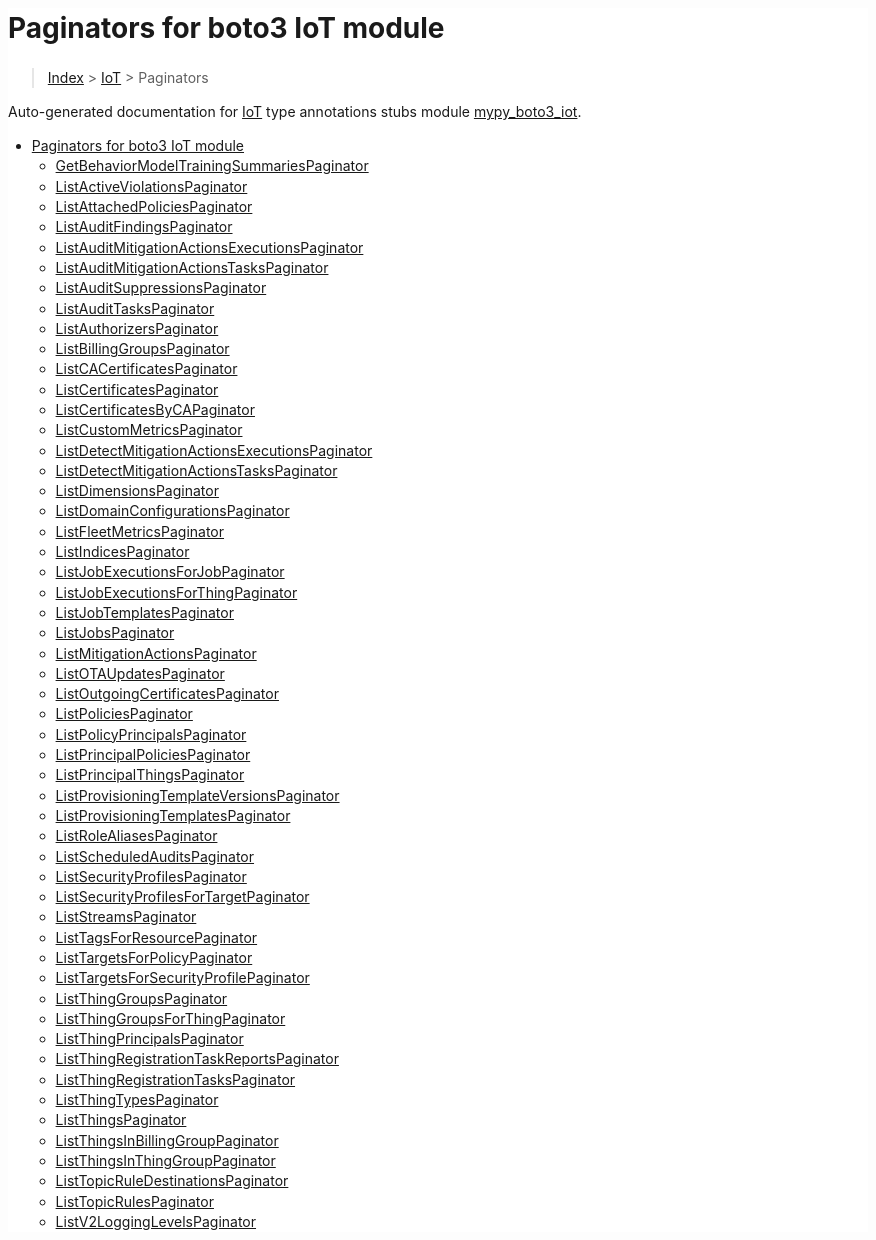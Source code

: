 # Paginators for boto3 IoT module

> [Index](..) > [IoT](.) > Paginators

Auto-generated documentation for
[IoT](https://boto3.amazonaws.com/v1/documentation/api/latest/reference/services/iot.html#IoT)
type annotations stubs module
[mypy_boto3_iot](https://pypi.org/project/mypy-boto3-iot/).

- [Paginators for boto3 IoT module](#paginators-for-boto3-iot-module)
  - [GetBehaviorModelTrainingSummariesPaginator](#getbehaviormodeltrainingsummariespaginator)
  - [ListActiveViolationsPaginator](#listactiveviolationspaginator)
  - [ListAttachedPoliciesPaginator](#listattachedpoliciespaginator)
  - [ListAuditFindingsPaginator](#listauditfindingspaginator)
  - [ListAuditMitigationActionsExecutionsPaginator](#listauditmitigationactionsexecutionspaginator)
  - [ListAuditMitigationActionsTasksPaginator](#listauditmitigationactionstaskspaginator)
  - [ListAuditSuppressionsPaginator](#listauditsuppressionspaginator)
  - [ListAuditTasksPaginator](#listaudittaskspaginator)
  - [ListAuthorizersPaginator](#listauthorizerspaginator)
  - [ListBillingGroupsPaginator](#listbillinggroupspaginator)
  - [ListCACertificatesPaginator](#listcacertificatespaginator)
  - [ListCertificatesPaginator](#listcertificatespaginator)
  - [ListCertificatesByCAPaginator](#listcertificatesbycapaginator)
  - [ListCustomMetricsPaginator](#listcustommetricspaginator)
  - [ListDetectMitigationActionsExecutionsPaginator](#listdetectmitigationactionsexecutionspaginator)
  - [ListDetectMitigationActionsTasksPaginator](#listdetectmitigationactionstaskspaginator)
  - [ListDimensionsPaginator](#listdimensionspaginator)
  - [ListDomainConfigurationsPaginator](#listdomainconfigurationspaginator)
  - [ListFleetMetricsPaginator](#listfleetmetricspaginator)
  - [ListIndicesPaginator](#listindicespaginator)
  - [ListJobExecutionsForJobPaginator](#listjobexecutionsforjobpaginator)
  - [ListJobExecutionsForThingPaginator](#listjobexecutionsforthingpaginator)
  - [ListJobTemplatesPaginator](#listjobtemplatespaginator)
  - [ListJobsPaginator](#listjobspaginator)
  - [ListMitigationActionsPaginator](#listmitigationactionspaginator)
  - [ListOTAUpdatesPaginator](#listotaupdatespaginator)
  - [ListOutgoingCertificatesPaginator](#listoutgoingcertificatespaginator)
  - [ListPoliciesPaginator](#listpoliciespaginator)
  - [ListPolicyPrincipalsPaginator](#listpolicyprincipalspaginator)
  - [ListPrincipalPoliciesPaginator](#listprincipalpoliciespaginator)
  - [ListPrincipalThingsPaginator](#listprincipalthingspaginator)
  - [ListProvisioningTemplateVersionsPaginator](#listprovisioningtemplateversionspaginator)
  - [ListProvisioningTemplatesPaginator](#listprovisioningtemplatespaginator)
  - [ListRoleAliasesPaginator](#listrolealiasespaginator)
  - [ListScheduledAuditsPaginator](#listscheduledauditspaginator)
  - [ListSecurityProfilesPaginator](#listsecurityprofilespaginator)
  - [ListSecurityProfilesForTargetPaginator](#listsecurityprofilesfortargetpaginator)
  - [ListStreamsPaginator](#liststreamspaginator)
  - [ListTagsForResourcePaginator](#listtagsforresourcepaginator)
  - [ListTargetsForPolicyPaginator](#listtargetsforpolicypaginator)
  - [ListTargetsForSecurityProfilePaginator](#listtargetsforsecurityprofilepaginator)
  - [ListThingGroupsPaginator](#listthinggroupspaginator)
  - [ListThingGroupsForThingPaginator](#listthinggroupsforthingpaginator)
  - [ListThingPrincipalsPaginator](#listthingprincipalspaginator)
  - [ListThingRegistrationTaskReportsPaginator](#listthingregistrationtaskreportspaginator)
  - [ListThingRegistrationTasksPaginator](#listthingregistrationtaskspaginator)
  - [ListThingTypesPaginator](#listthingtypespaginator)
  - [ListThingsPaginator](#listthingspaginator)
  - [ListThingsInBillingGroupPaginator](#listthingsinbillinggrouppaginator)
  - [ListThingsInThingGroupPaginator](#listthingsinthinggrouppaginator)
  - [ListTopicRuleDestinationsPaginator](#listtopicruledestinationspaginator)
  - [ListTopicRulesPaginator](#listtopicrulespaginator)
  - [ListV2LoggingLevelsPaginator](#listv2logginglevelspaginator)